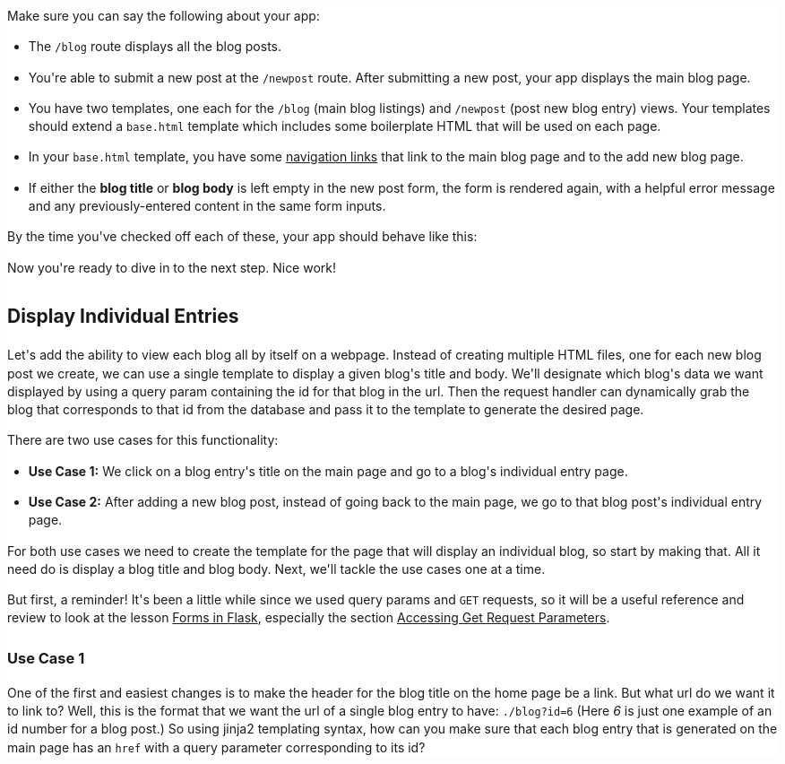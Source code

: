 Make sure you can say the following about your app:

- The `/blog` route displays all the blog posts.

- You're able to submit a new post at the `/newpost` route. After submitting a new post, your app displays the main blog page.

- You have two templates, one each for the `/blog` (main blog listings) and `/newpost` (post new blog entry) views. Your templates should extend a `base.html` template which includes some boilerplate HTML that will be used on each page.

- In your `base.html` template, you have some [navigation links](https://www.w3schools.com/tags/tag_nav.asp) that link to the main blog page and to the add new blog page.

- If either the **blog title** or **blog body** is left empty in the new post form, the form is rendered again, with a helpful error message and any previously-entered content in the same form inputs.

By the time you've checked off each of these, your app should behave like this:

<div class="youtube-wrapper"><iframe width="560" height="315" src="https://www.youtube-nocookie.com/embed/2m-hp1oy7NI?rel=0" frameborder="0" allowfullscreen></iframe></div>

Now you're ready to dive in to the next step. Nice work!

## Display Individual Entries

Let's add the ability to view each blog all by itself on a webpage. Instead of creating multiple HTML files, one for each new blog post we create, we can use a single template to display a given blog's title and body. We'll designate which blog's data we want displayed by using a query param containing the id for that blog in the url. Then the request handler can dynamically grab the blog that corresponds to that id from the database and pass it to the template to generate the desired page.

There are two use cases for this functionality:

- **Use Case 1:** We click on a blog entry's title on the main page and go to a blog's individual entry page.

- **Use Case 2:** After adding a new blog post, instead of going back to the main page, we go to that blog post's individual entry page.

For both use cases we need to create the template for the page that will display an individual blog, so start by making that. All it need do is display a blog title and blog body. Next, we'll tackle the use cases one at a time.

But first, a reminder! It's been a little while since we used query params and `GET` requests, so it will be a useful reference and review to look at the lesson [Forms in Flask](../../videos/forms-in-flask), especially the section [Accessing Get Request Parameters](../../videos/forms-in-flask/#accessing-get-request-parameters).

### Use Case 1

One of the first and easiest changes is to make the header for the blog title on the home page be a link. But what url do we want it to link to? Well, this is the format that we want the url of a single blog entry to have: `./blog?id=6` (Here *6* is just one example of an id number for a blog post.) So using jinja2 templating syntax, how can you make sure that each blog entry that is generated on the main page has an `href` with a query parameter corresponding to its id?

